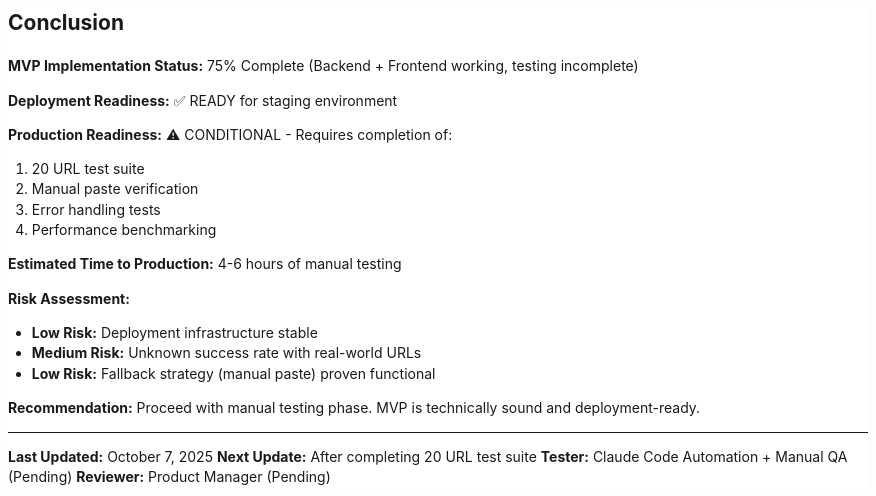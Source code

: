 ## Conclusion

**MVP Implementation Status:** 75% Complete (Backend + Frontend working, testing incomplete)

**Deployment Readiness:** ✅ READY for staging environment

**Production Readiness:** ⚠️ CONDITIONAL - Requires completion of:
1. 20 URL test suite
2. Manual paste verification
3. Error handling tests
4. Performance benchmarking

**Estimated Time to Production:** 4-6 hours of manual testing

**Risk Assessment:**
- **Low Risk:** Deployment infrastructure stable
- **Medium Risk:** Unknown success rate with real-world URLs
- **Low Risk:** Fallback strategy (manual paste) proven functional

**Recommendation:** Proceed with manual testing phase. MVP is technically sound and deployment-ready.

---

**Last Updated:** October 7, 2025
**Next Update:** After completing 20 URL test suite
**Tester:** Claude Code Automation + Manual QA (Pending)
**Reviewer:** Product Manager (Pending)
